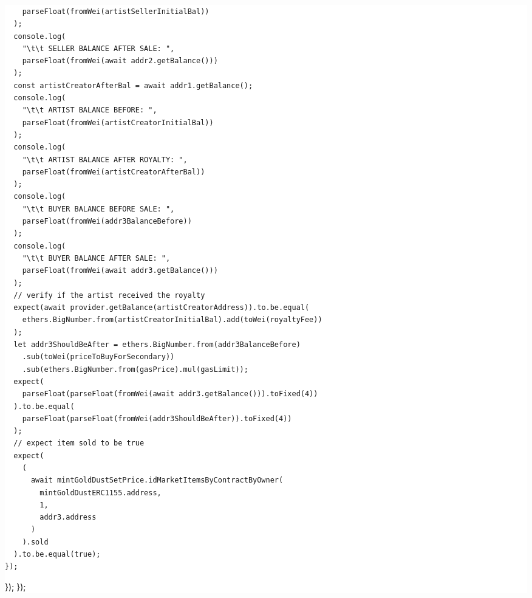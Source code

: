         parseFloat(fromWei(artistSellerInitialBal))
      );
      console.log(
        "\t\t SELLER BALANCE AFTER SALE: ",
        parseFloat(fromWei(await addr2.getBalance()))
      );
      const artistCreatorAfterBal = await addr1.getBalance();
      console.log(
        "\t\t ARTIST BALANCE BEFORE: ",
        parseFloat(fromWei(artistCreatorInitialBal))
      );
      console.log(
        "\t\t ARTIST BALANCE AFTER ROYALTY: ",
        parseFloat(fromWei(artistCreatorAfterBal))
      );
      console.log(
        "\t\t BUYER BALANCE BEFORE SALE: ",
        parseFloat(fromWei(addr3BalanceBefore))
      );
      console.log(
        "\t\t BUYER BALANCE AFTER SALE: ",
        parseFloat(fromWei(await addr3.getBalance()))
      );
      // verify if the artist received the royalty
      expect(await provider.getBalance(artistCreatorAddress)).to.be.equal(
        ethers.BigNumber.from(artistCreatorInitialBal).add(toWei(royaltyFee))
      );
      let addr3ShouldBeAfter = ethers.BigNumber.from(addr3BalanceBefore)
        .sub(toWei(priceToBuyForSecondary))
        .sub(ethers.BigNumber.from(gasPrice).mul(gasLimit));
      expect(
        parseFloat(parseFloat(fromWei(await addr3.getBalance())).toFixed(4))
      ).to.be.equal(
        parseFloat(parseFloat(fromWei(addr3ShouldBeAfter)).toFixed(4))
      );
      // expect item sold to be true
      expect(
        (
          await mintGoldDustSetPrice.idMarketItemsByContractByOwner(
            mintGoldDustERC1155.address,
            1,
            addr3.address
          )
        ).sold
      ).to.be.equal(true);
    });
  });
});
